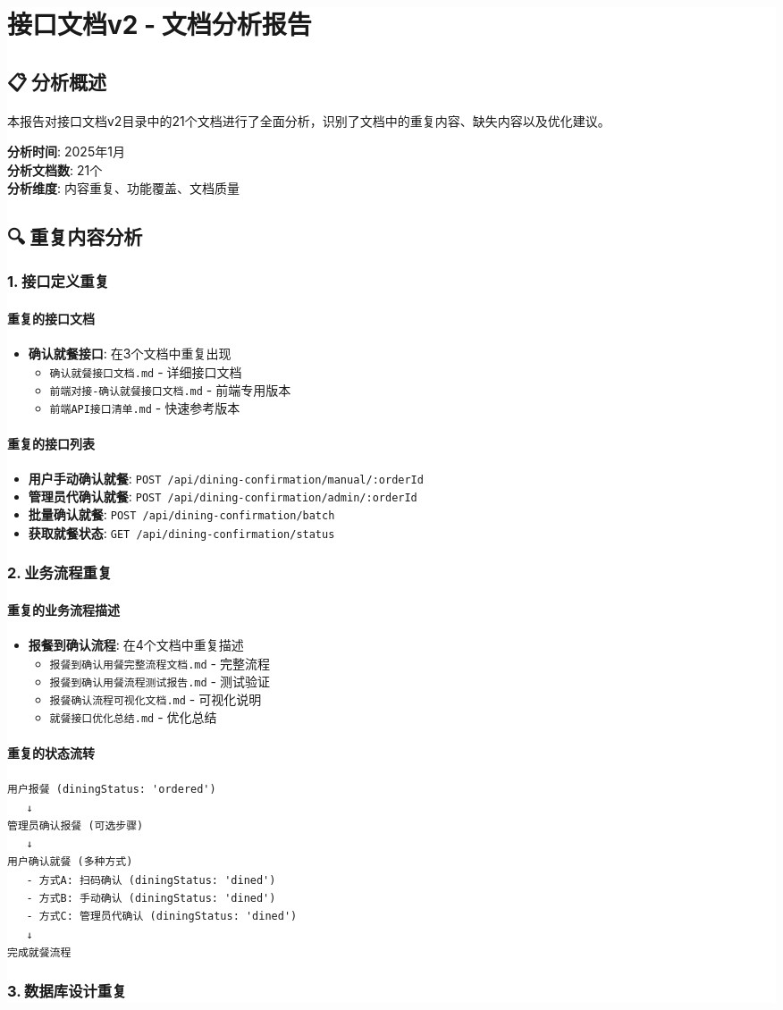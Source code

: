 # 接口文档v2 - 文档分析报告

## 📋 分析概述

本报告对接口文档v2目录中的21个文档进行了全面分析，识别了文档中的重复内容、缺失内容以及优化建议。

**分析时间**: 2025年1月  
**分析文档数**: 21个  
**分析维度**: 内容重复、功能覆盖、文档质量

## 🔍 重复内容分析

### 1. 接口定义重复

#### 重复的接口文档
- **确认就餐接口**: 在3个文档中重复出现
  - `确认就餐接口文档.md` - 详细接口文档
  - `前端对接-确认就餐接口文档.md` - 前端专用版本
  - `前端API接口清单.md` - 快速参考版本

#### 重复的接口列表
- **用户手动确认就餐**: `POST /api/dining-confirmation/manual/:orderId`
- **管理员代确认就餐**: `POST /api/dining-confirmation/admin/:orderId`
- **批量确认就餐**: `POST /api/dining-confirmation/batch`
- **获取就餐状态**: `GET /api/dining-confirmation/status`

### 2. 业务流程重复

#### 重复的业务流程描述
- **报餐到确认流程**: 在4个文档中重复描述
  - `报餐到确认用餐完整流程文档.md` - 完整流程
  - `报餐到确认用餐流程测试报告.md` - 测试验证
  - `报餐确认流程可视化文档.md` - 可视化说明
  - `就餐接口优化总结.md` - 优化总结

#### 重复的状态流转
```
用户报餐 (diningStatus: 'ordered')
   ↓
管理员确认报餐 (可选步骤)
   ↓  
用户确认就餐 (多种方式)
   - 方式A: 扫码确认 (diningStatus: 'dined')
   - 方式B: 手动确认 (diningStatus: 'dined')
   - 方式C: 管理员代确认 (diningStatus: 'dined')
   ↓
完成就餐流程
```

### 3. 数据库设计重复
